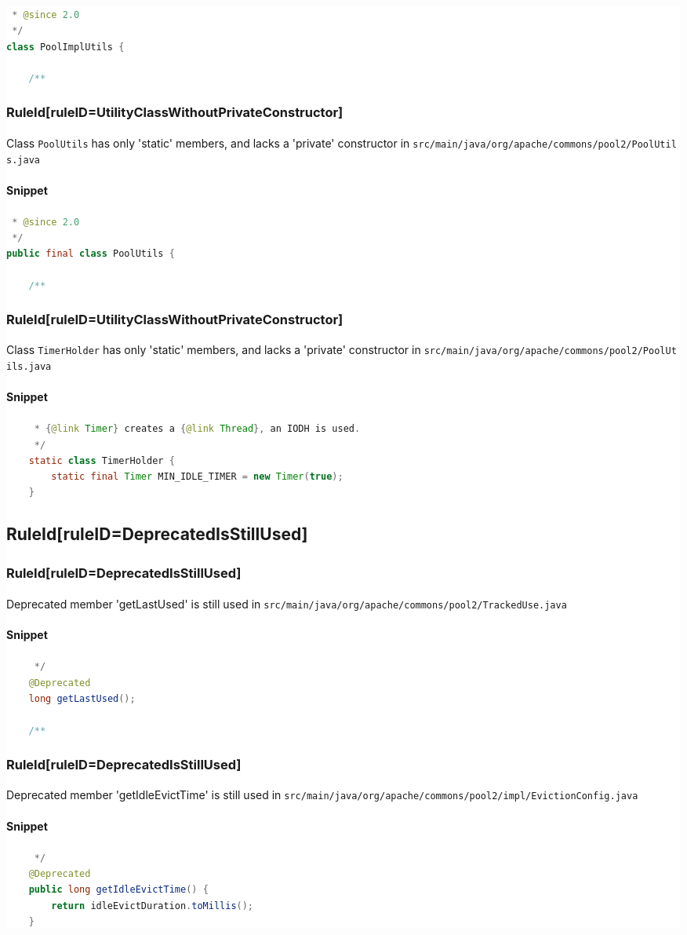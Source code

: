 ```java
 * @since 2.0
 */
class PoolImplUtils {

    /**
```

### RuleId[ruleID=UtilityClassWithoutPrivateConstructor]
Class `PoolUtils` has only 'static' members, and lacks a 'private' constructor
in `src/main/java/org/apache/commons/pool2/PoolUtils.java`
#### Snippet
```java
 * @since 2.0
 */
public final class PoolUtils {

    /**
```

### RuleId[ruleID=UtilityClassWithoutPrivateConstructor]
Class `TimerHolder` has only 'static' members, and lacks a 'private' constructor
in `src/main/java/org/apache/commons/pool2/PoolUtils.java`
#### Snippet
```java
     * {@link Timer} creates a {@link Thread}, an IODH is used.
     */
    static class TimerHolder {
        static final Timer MIN_IDLE_TIMER = new Timer(true);
    }
```

## RuleId[ruleID=DeprecatedIsStillUsed]
### RuleId[ruleID=DeprecatedIsStillUsed]
Deprecated member 'getLastUsed' is still used
in `src/main/java/org/apache/commons/pool2/TrackedUse.java`
#### Snippet
```java
     */
    @Deprecated
    long getLastUsed();

    /**
```

### RuleId[ruleID=DeprecatedIsStillUsed]
Deprecated member 'getIdleEvictTime' is still used
in `src/main/java/org/apache/commons/pool2/impl/EvictionConfig.java`
#### Snippet
```java
     */
    @Deprecated
    public long getIdleEvictTime() {
        return idleEvictDuration.toMillis();
    }
```
